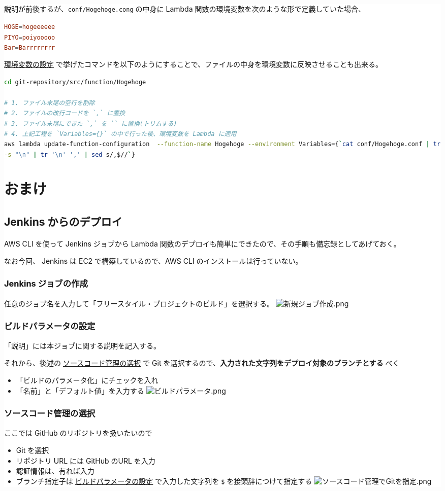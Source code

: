 説明が前後するが、`conf/Hogehoge.cong` の中身に Lambda 関数の環境変数を次のような形で定義していた場合、

```conf
HOGE=hogeeeeee
PIYO=poiyooooo
Bar=Barrrrrrrr

```

[環境変数の設定](#環境変数の設定) で挙げたコマンドを以下のようにすることで、ファイルの中身を環境変数に反映させることも出来る。

```bash
cd git-repository/src/function/Hogehoge

# 1. ファイル末尾の空行を削除
# 2. ファイルの改行コードを `,` に置換
# 3. ファイル末尾にできた `,` を `` に置換(トリムする)
# 4. 上記工程を `Variables={}` の中で行った後、環境変数を Lambda に適用
aws lambda update-function-configuration  --function-name Hogehoge --environment Variables={`cat conf/Hogehoge.conf | tr -s "\n" | tr '\n' ',' | sed s/,$//`}
```



# おまけ

## Jenkins からのデプロイ

AWS CLI を使って Jenkins ジョブから Lambda 関数のデプロイも簡単にできたので、その手順も備忘録としてあげておく。

なお今回、 Jenkins は EC2 で構築しているので、AWS CLI のインストールは行っていない。



### Jenkins ジョブの作成

任意のジョブ名を入力して「フリースタイル・プロジェクトのビルド」を選択する。
![新規ジョブ作成.png](https://qiita-image-store.s3.ap-northeast-1.amazonaws.com/0/193342/ec94b2d0-a3cf-dabb-2ab5-a6c8803b1de5.png)

### ビルドパラメータの設定

「説明」には本ジョブに関する説明を記入する。

それから、後述の [ソースコード管理の選択](#ソースコード管理の選択) で Git を選択するので、__**入力された文字列をデプロイ対象のブランチとする**__ べく

- 「ビルドのパラメータ化」にチェックを入れ
- 「名前」と「デフォルト値」を入力する
![ビルドパラメータ.png](https://qiita-image-store.s3.ap-northeast-1.amazonaws.com/0/193342/db01032b-6d1f-12aa-8841-df2b16c69b02.png)


### ソースコード管理の選択

ここでは GitHub のリポジトリを扱いたいので

- Git を選択
- リポジトリ URL には GitHub のURL を入力
- 認証情報は、有れば入力
- ブランチ指定子は [ビルドパラメータの設定](#ビルドパラメータの設定) で入力した文字列を `$` を接頭辞につけて指定する
![ソースコード管理でGitを指定.png](https://qiita-image-store.s3.ap-northeast-1.amazonaws.com/0/193342/a993a86b-58f2-0879-77e8-4ab6cfc2b4fb.png)
